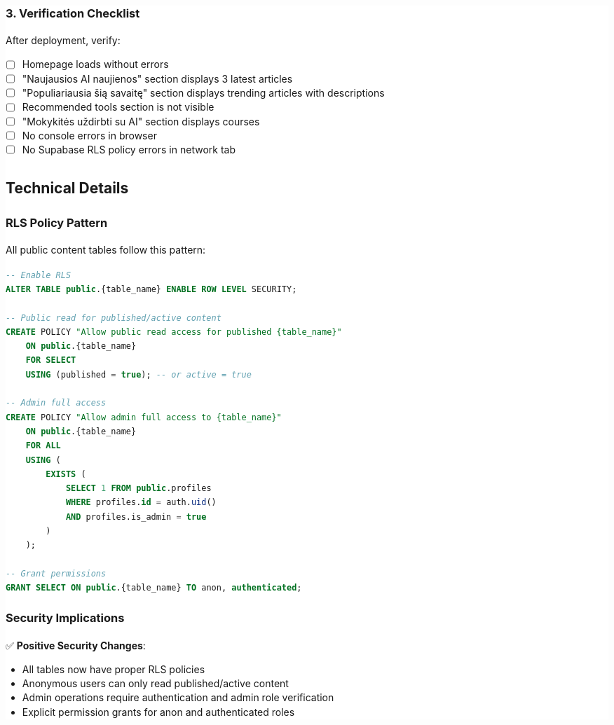 ### 3. Verification Checklist

After deployment, verify:

- [ ] Homepage loads without errors
- [ ] "Naujausios AI naujienos" section displays 3 latest articles
- [ ] "Populiariausia šią savaitę" section displays trending articles with descriptions
- [ ] Recommended tools section is not visible
- [ ] "Mokykitės uždirbti su AI" section displays courses
- [ ] No console errors in browser
- [ ] No Supabase RLS policy errors in network tab

## Technical Details

### RLS Policy Pattern

All public content tables follow this pattern:

```sql
-- Enable RLS
ALTER TABLE public.{table_name} ENABLE ROW LEVEL SECURITY;

-- Public read for published/active content
CREATE POLICY "Allow public read access for published {table_name}"
    ON public.{table_name}
    FOR SELECT
    USING (published = true); -- or active = true

-- Admin full access
CREATE POLICY "Allow admin full access to {table_name}"
    ON public.{table_name}
    FOR ALL
    USING (
        EXISTS (
            SELECT 1 FROM public.profiles
            WHERE profiles.id = auth.uid()
            AND profiles.is_admin = true
        )
    );

-- Grant permissions
GRANT SELECT ON public.{table_name} TO anon, authenticated;
```

### Security Implications

✅ **Positive Security Changes**:
- All tables now have proper RLS policies
- Anonymous users can only read published/active content
- Admin operations require authentication and admin role verification
- Explicit permission grants for anon and authenticated roles
